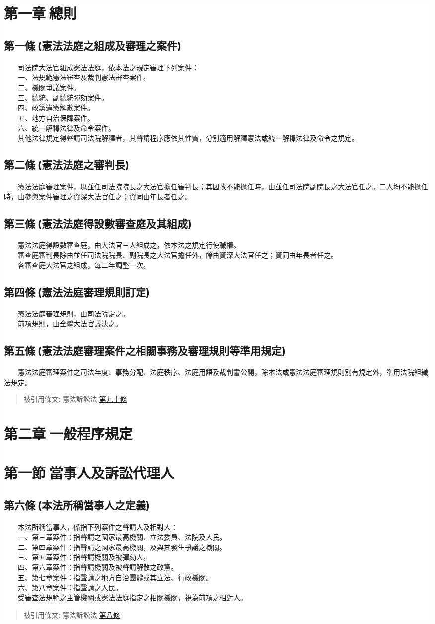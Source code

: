 第一章 總則
===========
第一條 (憲法法庭之組成及審理之案件)
-----------------------------------
　　司法院大法官組成憲法法庭，依本法之規定審理下列案件：  
　　一、法規範憲法審查及裁判憲法審查案件。  
　　二、機關爭議案件。  
　　三、總統、副總統彈劾案件。  
　　四、政黨違憲解散案件。  
　　五、地方自治保障案件。  
　　六、統一解釋法律及命令案件。  
　　其他法律規定得聲請司法院解釋者，其聲請程序應依其性質，分別適用解釋憲法或統一解釋法律及命令之規定。  


第二條 (憲法法庭之審判長)
-------------------------
　　憲法法庭審理案件，以並任司法院院長之大法官擔任審判長；其因故不能擔任時，由並任司法院副院長之大法官任之。二人均不能擔任時，由參與案件審理之資深大法官任之；資同由年長者任之。  


第三條 (憲法法庭得設數審查庭及其組成)
-------------------------------------
　　憲法法庭得設數審查庭，由大法官三人組成之，依本法之規定行使職權。  
　　審查庭審判長除由並任司法院院長、副院長之大法官擔任外，餘由資深大法官任之；資同由年長者任之。  
　　各審查庭大法官之組成，每二年調整一次。  


第四條 (憲法法庭審理規則訂定)
-----------------------------
　　憲法法庭審理規則，由司法院定之。  
　　前項規則，由全體大法官議決之。  


第五條 (憲法法庭審理案件之相關事務及審理規則等準用規定)
-------------------------------------------------------
　　憲法法庭審理案件之司法年度、事務分配、法庭秩序、法庭用語及裁判書公開，除本法或憲法法庭審理規則別有規定外，準用法院組織法規定。  
> 被引用條文: 憲法訴訟法 [第九十條](../../司法/大法官/憲法訴訟法.md#第九十條-因應本法修正施行前後案件處理研訂之過渡條款)



第二章 一般程序規定
===================
第一節 當事人及訴訟代理人
=========================
第六條 (本法所稱當事人之定義)
-----------------------------
　　本法所稱當事人，係指下列案件之聲請人及相對人：  
　　一、第三章案件：指聲請之國家最高機關、立法委員、法院及人民。  
　　二、第四章案件：指聲請之國家最高機關，及與其發生爭議之機關。  
　　三、第五章案件：指聲請機關及被彈劾人。  
　　四、第六章案件：指聲請機關及被聲請解散之政黨。  
　　五、第七章案件：指聲請之地方自治團體或其立法、行政機關。  
　　六、第八章案件：指聲請之人民。  
　　受審查法規範之主管機關或憲法法庭指定之相關機關，視為前項之相對人。  
> 被引用條文: 憲法訴訟法 [第八條](../../司法/大法官/憲法訴訟法.md#第八條-當事人得委任律師為訴訟代理人；行言詞辯論案件則採強制代理制度)
